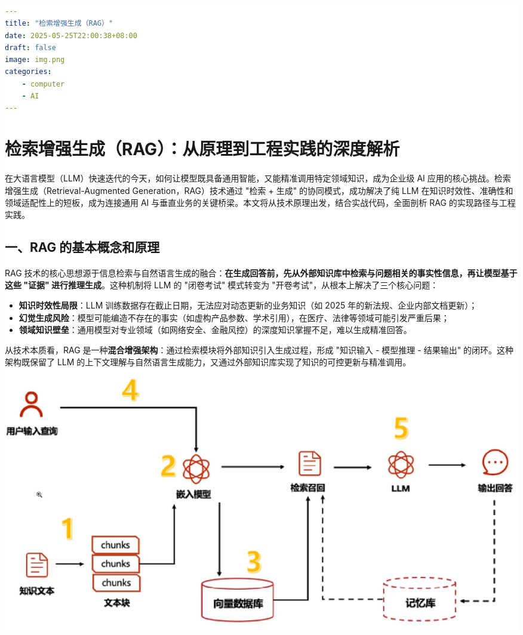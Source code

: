 ```yaml
---
title: "检索增强生成（RAG）"
date: 2025-05-25T22:00:38+08:00
draft: false
image: img.png
categories:
    - computer
    - AI
---
```


# 检索增强生成（RAG）：从原理到工程实践的深度解析

在大语言模型（LLM）快速迭代的今天，如何让模型既具备通用智能，又能精准调用特定领域知识，成为企业级 AI 应用的核心挑战。检索增强生成（Retrieval-Augmented Generation，RAG）技术通过 "检索 + 生成" 的协同模式，成功解决了纯 LLM 在知识时效性、准确性和领域适配性上的短板，成为连接通用 AI 与垂直业务的关键桥梁。本文将从技术原理出发，结合实战代码，全面剖析 RAG 的实现路径与工程实践。

## 一、RAG 的基本概念和原理

RAG 技术的核心思想源于信息检索与自然语言生成的融合：**在生成回答前，先从外部知识库中检索与问题相关的事实性信息，再让模型基于这些 "证据" 进行推理生成**。这种机制将 LLM 的 "闭卷考试" 模式转变为 "开卷考试"，从根本上解决了三个核心问题：

- **知识时效性局限**：LLM 训练数据存在截止日期，无法应对动态更新的业务知识（如 2025 年的新法规、企业内部文档更新）；
- **幻觉生成风险**：模型可能编造不存在的事实（如虚构产品参数、学术引用），在医疗、法律等领域可能引发严重后果；
- **领域知识壁垒**：通用模型对专业领域（如网络安全、金融风控）的深度知识掌握不足，难以生成精准回答。

从技术本质看，RAG 是一种**混合增强架构**：通过检索模块将外部知识引入生成过程，形成 "知识输入 - 模型推理 - 结果输出" 的闭环。这种架构既保留了 LLM 的上下文理解与自然语言生成能力，又通过外部知识库实现了知识的可控更新与精准调用。

![流程图](img_2.png)
